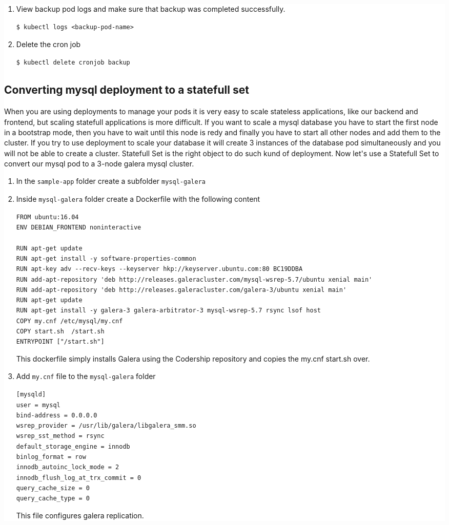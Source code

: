 1. View backup pod logs and make sure that backup was completed successfully.

    ```
    $ kubectl logs <backup-pod-name>
    ```

1. Delete the cron job

    ```
    $ kubectl delete cronjob backup
    ```

## Converting mysql deployment to a statefull set

When you are using deployments to manage your pods it is very easy to scale stateless applications, like our backend and frontend, but scaling statefull applications is more difficult. If you want to scale a mysql database you have to start the first node in a bootstrap mode, then you have to wait until this node is redy and finally you have to start all other nodes and add them to the cluster. If you try to use deployment to scale your database it will create 3 instances of the database pod simultaneously and you will not be able to create a cluster. Statefull Set is the right object to do such kund of deployment. Now let's use a Statefull Set to convert our mysql pod to a 3-node galera mysql cluster.  

1. In the `sample-app` folder create a subfolder `mysql-galera`

1. Inside `mysql-galera` folder create a Dockerfile with the following content 

    ```
    FROM ubuntu:16.04
    ENV DEBIAN_FRONTEND noninteractive

    RUN apt-get update
    RUN apt-get install -y software-properties-common
    RUN apt-key adv --recv-keys --keyserver hkp://keyserver.ubuntu.com:80 BC19DDBA
    RUN add-apt-repository 'deb http://releases.galeracluster.com/mysql-wsrep-5.7/ubuntu xenial main'
    RUN add-apt-repository 'deb http://releases.galeracluster.com/galera-3/ubuntu xenial main'
    RUN apt-get update
    RUN apt-get install -y galera-3 galera-arbitrator-3 mysql-wsrep-5.7 rsync lsof host
    COPY my.cnf /etc/mysql/my.cnf
    COPY start.sh  /start.sh
    ENTRYPOINT ["/start.sh"]
    ```

    This dockerfile simply installs Galera using the Codership repository and copies the my.cnf start.sh over.  

1. Add `my.cnf` file to the `mysql-galera` folder

    ```
    [mysqld]
    user = mysql
    bind-address = 0.0.0.0
    wsrep_provider = /usr/lib/galera/libgalera_smm.so
    wsrep_sst_method = rsync
    default_storage_engine = innodb
    binlog_format = row
    innodb_autoinc_lock_mode = 2
    innodb_flush_log_at_trx_commit = 0
    query_cache_size = 0
    query_cache_type = 0
    ```
    This file configures galera replication.
